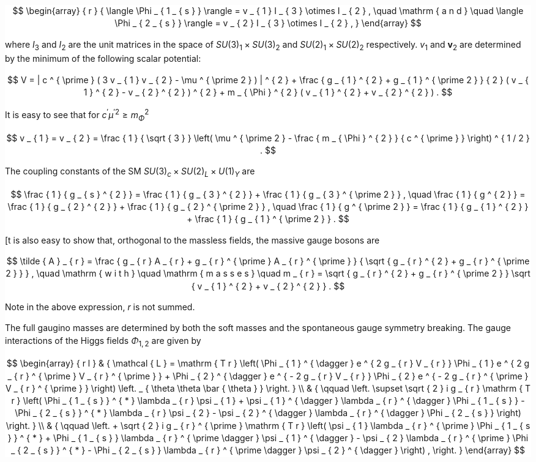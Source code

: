 $$
\begin{array} { r } { \langle \Phi _ { 1 _ { s } } \rangle = v _ { 1 } I _ { 3 } \otimes I _ { 2 } , \quad \mathrm { a n d } \quad \langle \Phi _ { 2 _ { s } } \rangle = v _ { 2 } I _ { 3 } \otimes I _ { 2 } , } \end{array}
$$

where $I _ { 3 }$ and $I _ { 2 }$ are the unit matrices in the space of $S U ( 3 ) _ { 1 } \times S U ( 3 ) _ { 2 }$ and $S U ( 2 ) _ { 1 } \times S U ( 2 ) _ { 2 }$ respectively. $v _ { 1 }$ and $\boldsymbol { v } _ { 2 }$ are determined by the minimum of the following scalar potential:

$$
V = | c ^ { \prime } ( 3 v _ { 1 } v _ { 2 } - \mu ^ { \prime 2 } ) | ^ { 2 } + \frac { g _ { 1 } ^ { 2 } + g _ { 1 } ^ { \prime 2 } } { 2 } ( v _ { 1 } ^ { 2 } - v _ { 2 } ^ { 2 } ) ^ { 2 } + m _ { \Phi } ^ { 2 } ( v _ { 1 } ^ { 2 } + v _ { 2 } ^ { 2 } ) .
$$

It is easy to see that for $c ^ { \prime } \mu ^ { \prime 2 } \geq m _ { \Phi } ^ { 2 }$

$$
v _ { 1 } = v _ { 2 } = \frac { 1 } { \sqrt { 3 } } \left( \mu ^ { \prime 2 } - \frac { m _ { \Phi } ^ { 2 } } { c ^ { \prime } } \right) ^ { 1 / 2 } .
$$

The coupling constants of the SM $S U ( 3 ) _ { c } \times S U ( 2 ) _ { L } \times U ( 1 ) _ { Y }$ are

$$
\frac { 1 } { g _ { s } ^ { 2 } } = \frac { 1 } { g _ { 3 } ^ { 2 } } + \frac { 1 } { g _ { 3 } ^ { \prime 2 } } , \quad \frac { 1 } { g ^ { 2 } } = \frac { 1 } { g _ { 2 } ^ { 2 } } + \frac { 1 } { g _ { 2 } ^ { \prime 2 } } , \quad \frac { 1 } { g ^ { \prime 2 } } = \frac { 1 } { g _ { 1 } ^ { 2 } } + \frac { 1 } { g _ { 1 } ^ { \prime 2 } } .
$$

[t is also easy to show that, orthogonal to the massless fields, the massive gauge bosons are

$$
\tilde { A } _ { r } = \frac { g _ { r } A _ { r } + g _ { r } ^ { \prime } A _ { r } ^ { \prime } } { \sqrt { g _ { r } ^ { 2 } + g _ { r } ^ { \prime 2 } } } , \quad \mathrm { w i t h } \quad \mathrm { m a s s e s } \quad m _ { r } = \sqrt { g _ { r } ^ { 2 } + g _ { r } ^ { \prime 2 } } \sqrt { v _ { 1 } ^ { 2 } + v _ { 2 } ^ { 2 } } .
$$

Note in the above expression, $r$ is not summed.

The full gaugino masses are determined by both the soft masses and the spontaneous gauge symmetry breaking. The gauge interactions of the Higgs fields $\Phi _ { 1 , 2 }$ are given by

$$
\begin{array} { r l } & { \mathcal { L } = \mathrm { T r } \left( \Phi _ { 1 } ^ { \dagger } e ^ { 2 g _ { r } V _ { r } } \Phi _ { 1 } e ^ { 2 g _ { r } ^ { \prime } V _ { r } ^ { \prime } } + \Phi _ { 2 } ^ { \dagger } e ^ { - 2 g _ { r } V _ { r } } \Phi _ { 2 } e ^ { - 2 g _ { r } ^ { \prime } V _ { r } ^ { \prime } } \right) \left. _ { \theta \theta \bar { \theta } } \right. } \\ & { \qquad \left. \supset \sqrt { 2 } i g _ { r } \mathrm { T r } \left( \Phi _ { 1 _ { s } } ^ { * } \lambda _ { r } \psi _ { 1 } + \psi _ { 1 } ^ { \dagger } \lambda _ { r } ^ { \dagger } \Phi _ { 1 _ { s } } - \Phi _ { 2 _ { s } } ^ { * } \lambda _ { r } \psi _ { 2 } - \psi _ { 2 } ^ { \dagger } \lambda _ { r } ^ { \dagger } \Phi _ { 2 _ { s } } \right) \right. } \\ & { \qquad \left. + \sqrt { 2 } i g _ { r } ^ { \prime } \mathrm { T r } \left( \psi _ { 1 } \lambda _ { r } ^ { \prime } \Phi _ { 1 _ { s } } ^ { * } + \Phi _ { 1 _ { s } } \lambda _ { r } ^ { \prime \dagger } \psi _ { 1 } ^ { \dagger } - \psi _ { 2 } \lambda _ { r } ^ { \prime } \Phi _ { 2 _ { s } } ^ { * } - \Phi _ { 2 _ { s } } \lambda _ { r } ^ { \prime \dagger } \psi _ { 2 } ^ { \dagger } \right) , \right. } \end{array}
$$
